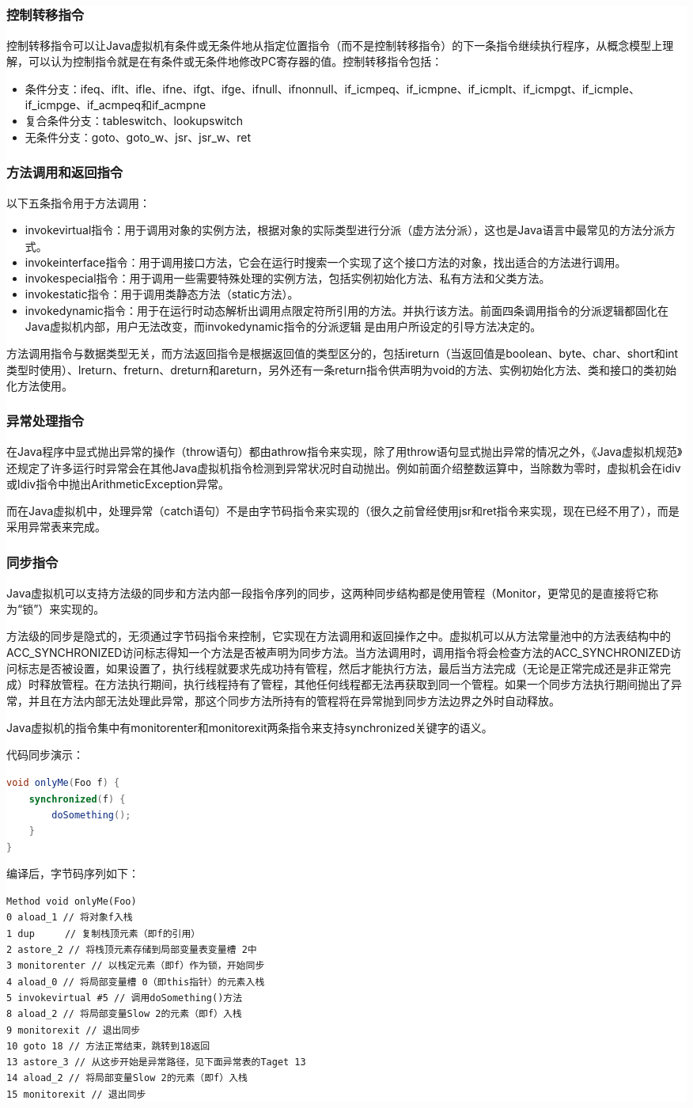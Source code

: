 ### 控制转移指令

控制转移指令可以让Java虚拟机有条件或无条件地从指定位置指令（而不是控制转移指令）的下一条指令继续执行程序，从概念模型上理解，可以认为控制指令就是在有条件或无条件地修改PC寄存器的值。控制转移指令包括：

- 条件分支：ifeq、iflt、ifle、ifne、ifgt、ifge、ifnull、ifnonnull、if_icmpeq、if_icmpne、if_icmplt、if_icmpgt、if_icmple、if_icmpge、if_acmpeq和if_acmpne
- 复合条件分支：tableswitch、lookupswitch
- 无条件分支：goto、goto_w、jsr、jsr_w、ret

### 方法调用和返回指令

以下五条指令用于方法调用：

- invokevirtual指令：用于调用对象的实例方法，根据对象的实际类型进行分派（虚方法分派），这也是Java语言中最常见的方法分派方式。
- invokeinterface指令：用于调用接口方法，它会在运行时搜索一个实现了这个接口方法的对象，找出适合的方法进行调用。
- invokespecial指令：用于调用一些需要特殊处理的实例方法，包括实例初始化方法、私有方法和父类方法。
- invokestatic指令：用于调用类静态方法（static方法）。
- invokedynamic指令：用于在运行时动态解析出调用点限定符所引用的方法。并执行该方法。前面四条调用指令的分派逻辑都固化在Java虚拟机内部，用户无法改变，而invokedynamic指令的分派逻辑
  是由用户所设定的引导方法决定的。

方法调用指令与数据类型无关，而方法返回指令是根据返回值的类型区分的，包括ireturn（当返回值是boolean、byte、char、short和int类型时使用）、lreturn、freturn、dreturn和areturn，另外还有一条return指令供声明为void的方法、实例初始化方法、类和接口的类初始化方法使用。

### 异常处理指令

在Java程序中显式抛出异常的操作（throw语句）都由athrow指令来实现，除了用throw语句显式抛出异常的情况之外，《Java虚拟机规范》还规定了许多运行时异常会在其他Java虚拟机指令检测到异常状况时自动抛出。例如前面介绍整数运算中，当除数为零时，虚拟机会在idiv或ldiv指令中抛出ArithmeticException异常。

而在Java虚拟机中，处理异常（catch语句）不是由字节码指令来实现的（很久之前曾经使用jsr和ret指令来实现，现在已经不用了），而是采用异常表来完成。

### 同步指令

Java虚拟机可以支持方法级的同步和方法内部一段指令序列的同步，这两种同步结构都是使用管程（Monitor，更常见的是直接将它称为“锁”）来实现的。

方法级的同步是隐式的，无须通过字节码指令来控制，它实现在方法调用和返回操作之中。虚拟机可以从方法常量池中的方法表结构中的ACC_SYNCHRONIZED访问标志得知一个方法是否被声明为同步方法。当方法调用时，调用指令将会检查方法的ACC_SYNCHRONIZED访问标志是否被设置，如果设置了，执行线程就要求先成功持有管程，然后才能执行方法，最后当方法完成（无论是正常完成还是非正常完成）时释放管程。在方法执行期间，执行线程持有了管程，其他任何线程都无法再获取到同一个管程。如果一个同步方法执行期间抛出了异常，并且在方法内部无法处理此异常，那这个同步方法所持有的管程将在异常抛到同步方法边界之外时自动释放。

Java虚拟机的指令集中有monitorenter和monitorexit两条指令来支持synchronized关键字的语义。

代码同步演示：

```java
void onlyMe(Foo f) {
    synchronized(f) {
    	doSomething();
    }
}
```

编译后，字节码序列如下：

```
Method void onlyMe(Foo)
0 aload_1 // 将对象f入栈
1 dup 　　 // 复制栈顶元素（即f的引用）
2 astore_2 // 将栈顶元素存储到局部变量表变量槽 2中
3 monitorenter // 以栈定元素（即f）作为锁，开始同步
4 aload_0 // 将局部变量槽 0（即this指针）的元素入栈
5 invokevirtual #5 // 调用doSomething()方法
8 aload_2 // 将局部变量Slow 2的元素（即f）入栈
9 monitorexit // 退出同步
10 goto 18 // 方法正常结束，跳转到18返回
13 astore_3 // 从这步开始是异常路径，见下面异常表的Taget 13
14 aload_2 // 将局部变量Slow 2的元素（即f）入栈
15 monitorexit // 退出同步
```